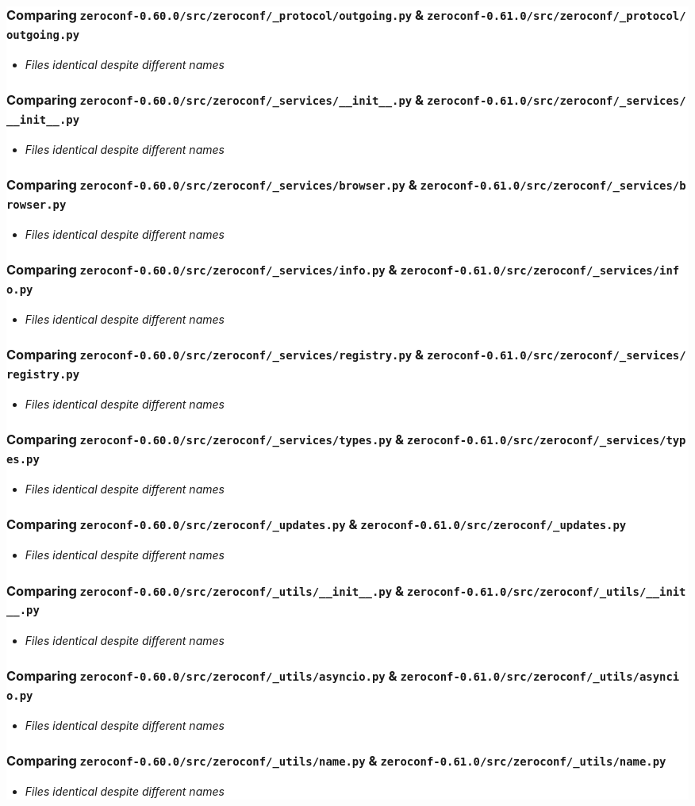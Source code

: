 ### Comparing `zeroconf-0.60.0/src/zeroconf/_protocol/outgoing.py` & `zeroconf-0.61.0/src/zeroconf/_protocol/outgoing.py`

 * *Files identical despite different names*

### Comparing `zeroconf-0.60.0/src/zeroconf/_services/__init__.py` & `zeroconf-0.61.0/src/zeroconf/_services/__init__.py`

 * *Files identical despite different names*

### Comparing `zeroconf-0.60.0/src/zeroconf/_services/browser.py` & `zeroconf-0.61.0/src/zeroconf/_services/browser.py`

 * *Files identical despite different names*

### Comparing `zeroconf-0.60.0/src/zeroconf/_services/info.py` & `zeroconf-0.61.0/src/zeroconf/_services/info.py`

 * *Files identical despite different names*

### Comparing `zeroconf-0.60.0/src/zeroconf/_services/registry.py` & `zeroconf-0.61.0/src/zeroconf/_services/registry.py`

 * *Files identical despite different names*

### Comparing `zeroconf-0.60.0/src/zeroconf/_services/types.py` & `zeroconf-0.61.0/src/zeroconf/_services/types.py`

 * *Files identical despite different names*

### Comparing `zeroconf-0.60.0/src/zeroconf/_updates.py` & `zeroconf-0.61.0/src/zeroconf/_updates.py`

 * *Files identical despite different names*

### Comparing `zeroconf-0.60.0/src/zeroconf/_utils/__init__.py` & `zeroconf-0.61.0/src/zeroconf/_utils/__init__.py`

 * *Files identical despite different names*

### Comparing `zeroconf-0.60.0/src/zeroconf/_utils/asyncio.py` & `zeroconf-0.61.0/src/zeroconf/_utils/asyncio.py`

 * *Files identical despite different names*

### Comparing `zeroconf-0.60.0/src/zeroconf/_utils/name.py` & `zeroconf-0.61.0/src/zeroconf/_utils/name.py`

 * *Files identical despite different names*
